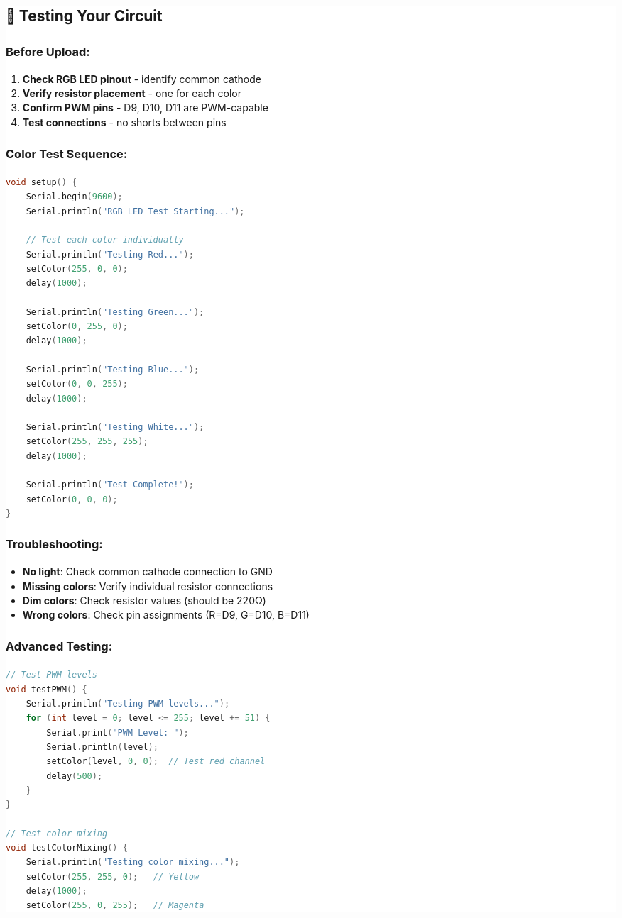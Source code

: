 
## 🧪 **Testing Your Circuit**

### **Before Upload:**
1. **Check RGB LED pinout** - identify common cathode
2. **Verify resistor placement** - one for each color
3. **Confirm PWM pins** - D9, D10, D11 are PWM-capable
4. **Test connections** - no shorts between pins

### **Color Test Sequence:**
```cpp
void setup() {
    Serial.begin(9600);
    Serial.println("RGB LED Test Starting...");
    
    // Test each color individually
    Serial.println("Testing Red...");
    setColor(255, 0, 0);
    delay(1000);
    
    Serial.println("Testing Green...");
    setColor(0, 255, 0);
    delay(1000);
    
    Serial.println("Testing Blue...");
    setColor(0, 0, 255);
    delay(1000);
    
    Serial.println("Testing White...");
    setColor(255, 255, 255);
    delay(1000);
    
    Serial.println("Test Complete!");
    setColor(0, 0, 0);
}
```

### **Troubleshooting:**
- **No light**: Check common cathode connection to GND
- **Missing colors**: Verify individual resistor connections
- **Dim colors**: Check resistor values (should be 220Ω)
- **Wrong colors**: Check pin assignments (R=D9, G=D10, B=D11)

### **Advanced Testing:**
```cpp
// Test PWM levels
void testPWM() {
    Serial.println("Testing PWM levels...");
    for (int level = 0; level <= 255; level += 51) {
        Serial.print("PWM Level: ");
        Serial.println(level);
        setColor(level, 0, 0);  // Test red channel
        delay(500);
    }
}

// Test color mixing
void testColorMixing() {
    Serial.println("Testing color mixing...");
    setColor(255, 255, 0);   // Yellow
    delay(1000);
    setColor(255, 0, 255);   // Magenta
```